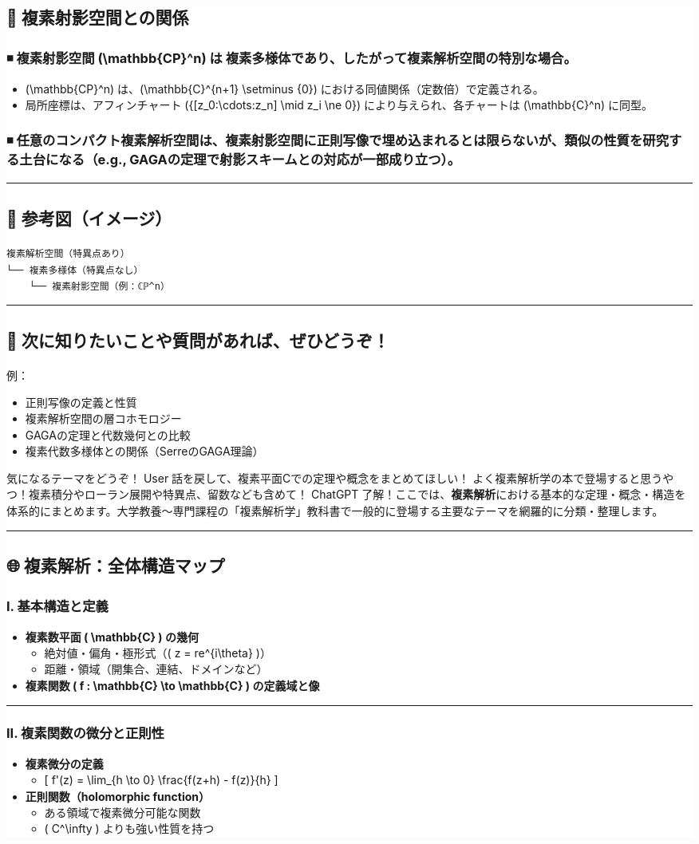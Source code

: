 
## 🔷 複素射影空間との関係

### ◾ 複素射影空間 \(\mathbb{CP}^n\) は **複素多様体**であり、したがって**複素解析空間**の特別な場合。

- \(\mathbb{CP}^n\) は、\(\mathbb{C}^{n+1} \setminus \{0\}\) における同値関係（定数倍）で定義される。
- 局所座標は、アフィンチャート \(\{[z_0:\cdots:z_n] \mid z_i \ne 0\}\) により与えられ、各チャートは \(\mathbb{C}^n\) に同型。

### ◾ 任意の**コンパクト複素解析空間**は、**複素射影空間に正則写像で埋め込まれるとは限らない**が、類似の性質を研究する土台になる（e.g., GAGAの定理で射影スキームとの対応が一部成り立つ）。

---

## 🔷 参考図（イメージ）

```
複素解析空間（特異点あり）
└── 複素多様体（特異点なし）
    └── 複素射影空間（例：ℂℙ^n）
```

---

## 🔶 次に知りたいことや質問があれば、ぜひどうぞ！  
例：  
- 正則写像の定義と性質  
- 複素解析空間の層コホモロジー  
- GAGAの定理と代数幾何との比較  
- 複素代数多様体との関係（SerreのGAGA理論）  

気になるテーマをどうぞ！
User
話を戻して、複素平面Cでの定理や概念をまとめてほしい！
よく複素解析学の本で登場すると思うやつ！複素積分やローラン展開や特異点、留数なども含めて！
ChatGPT
了解！ここでは、**複素解析**における基本的な定理・概念・構造を体系的にまとめます。大学教養〜専門課程の「複素解析学」教科書で一般的に登場する主要なテーマを網羅的に分類・整理します。

---

## 🌐 複素解析：全体構造マップ

### I. 基本構造と定義
- **複素数平面 \( \mathbb{C} \) の幾何**
  - 絶対値・偏角・極形式（\( z = re^{i\theta} \)）
  - 距離・領域（開集合、連結、ドメインなど）
- **複素関数 \( f : \mathbb{C} \to \mathbb{C} \) の定義域と像**

---

### II. 複素関数の微分と正則性
- **複素微分の定義**
  - \[
    f'(z) = \lim_{h \to 0} \frac{f(z+h) - f(z)}{h}
    \]
- **正則関数（holomorphic function）**
  - ある領域で複素微分可能な関数
  - \( C^\infty \) よりも強い性質を持つ
